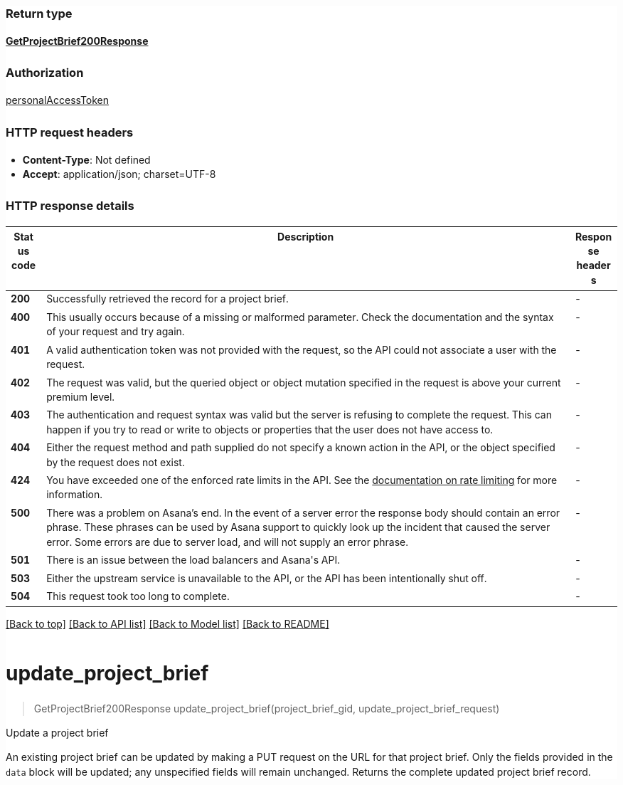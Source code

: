 ### Return type

[**GetProjectBrief200Response**](GetProjectBrief200Response.md)

### Authorization

[personalAccessToken](../README.md#personalAccessToken)

### HTTP request headers

 - **Content-Type**: Not defined
 - **Accept**: application/json; charset=UTF-8


### HTTP response details

| Status code | Description | Response headers |
|-------------|-------------|------------------|
**200** | Successfully retrieved the record for a project brief. |  -  |
**400** | This usually occurs because of a missing or malformed parameter. Check the documentation and the syntax of your request and try again. |  -  |
**401** | A valid authentication token was not provided with the request, so the API could not associate a user with the request. |  -  |
**402** | The request was valid, but the queried object or object mutation specified in the request is above your current premium level. |  -  |
**403** | The authentication and request syntax was valid but the server is refusing to complete the request. This can happen if you try to read or write to objects or properties that the user does not have access to. |  -  |
**404** | Either the request method and path supplied do not specify a known action in the API, or the object specified by the request does not exist. |  -  |
**424** | You have exceeded one of the enforced rate limits in the API. See the [documentation on rate limiting](https://developers.asana.com/docs/#rate-limits) for more information. |  -  |
**500** | There was a problem on Asana’s end. In the event of a server error the response body should contain an error phrase. These phrases can be used by Asana support to quickly look up the incident that caused the server error. Some errors are due to server load, and will not supply an error phrase. |  -  |
**501** | There is an issue between the load balancers and Asana&#39;s API. |  -  |
**503** | Either the upstream service is unavailable to the API, or the API has been intentionally shut off. |  -  |
**504** | This request took too long to complete. |  -  |

[[Back to top]](#) [[Back to API list]](../README.md#documentation-for-api-endpoints) [[Back to Model list]](../README.md#documentation-for-models) [[Back to README]](../README.md)

# **update_project_brief**
> GetProjectBrief200Response update_project_brief(project_brief_gid, update_project_brief_request)

Update a project brief

An existing project brief can be updated by making a PUT request on the URL for that project brief. Only the fields provided in the `data` block will be updated; any unspecified fields will remain unchanged.  Returns the complete updated project brief record.
